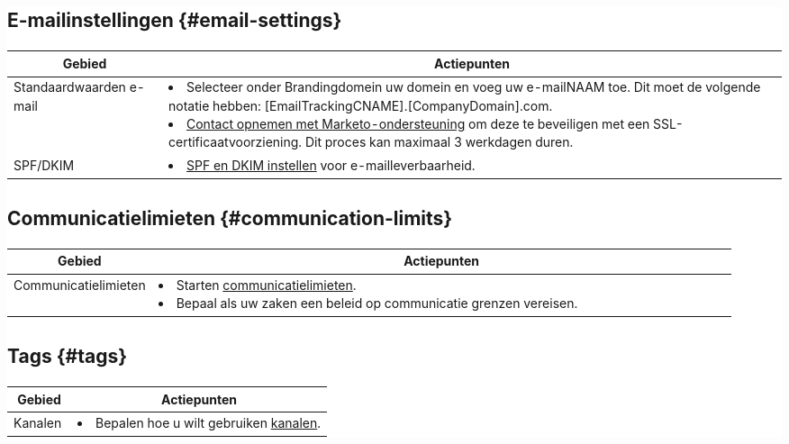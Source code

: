 ## E-mailinstellingen {#email-settings}

<table>
<thead>
  <tr>
    <th style="width:20%">Gebied</th>
    <th style="width:80%">Actiepunten</th>
  </tr>
</thead>
<tbody>
  <tr>
    <td>Standaardwaarden e-mail</td>
    <td><li>Selecteer onder Brandingdomein uw domein en voeg uw e-mailNAAM toe. Dit moet de volgende notatie hebben: [EmailTrackingCNAME].[CompanyDomain].com.</li>
    <li><a href="https://experienceleague.adobe.com/en/docs/customer-one/using/home#create-a-support-ticket-with-admin-console" target="_blank">Contact opnemen met Marketo-ondersteuning</a> om deze te beveiligen met een SSL-certificaatvoorziening. Dit proces kan maximaal 3 werkdagen duren.</li></td>
  </tr>
  <tr>
    <td>SPF/DKIM</td>
    <td><li><a href="https://experienceleague.adobe.com/docs/marketo/using/product-docs/email-marketing/deliverability/set-up-spf-and-dkim-for-your-email-deliverability.html" target="_blank">SPF en DKIM instellen</a> voor e-mailleverbaarheid.</li></td>
  </tr>
</tbody>
</table>

## Communicatielimieten {#communication-limits}

<table>
<thead>
  <tr>
    <th style="width:20%">Gebied</th>
    <th style="width:80%">Actiepunten</th>
  </tr>
</thead>
<tbody>
  <tr>
    <td>Communicatielimieten</td>
    <td><li>Starten <a href="https://experienceleague.adobe.com/docs/marketo/using/product-docs/administration/email-setup/enable-communication-limits.html" target="_blank">communicatielimieten</a>.</li>
    <li>Bepaal als uw zaken een beleid op communicatie grenzen vereisen.</li></td>
  </tr>
</tbody>
</table>

## Tags {#tags}

<table>
<thead>
  <tr>
    <th style="width:20%">Gebied</th>
    <th style="width:80%">Actiepunten</th>
  </tr>
</thead>
<tbody>
  <tr>
    <td>Kanalen</td>
    <td><li>Bepalen hoe u wilt gebruiken <a href="https://experienceleague.adobe.com/docs/marketo/using/product-docs/administration/tags/create-a-program-channel.html" target="_blank">kanalen</a>.</li></td>
  </tr>